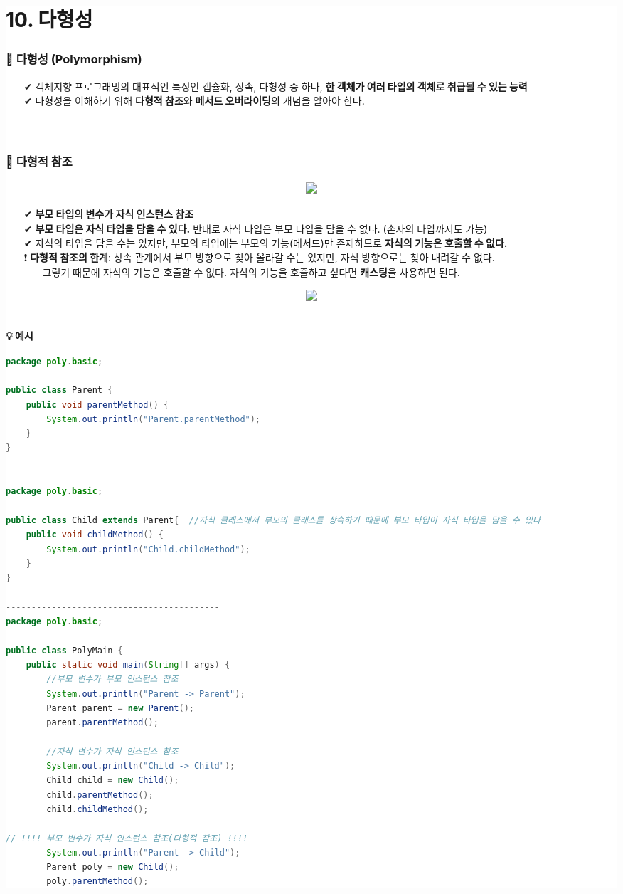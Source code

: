 # 10. 다형성

### 🔹 **다형성 (Polymorphism)**
ㅤㅤ✔ 객체지향 프로그래밍의 대표적인 특징인 캡슐화, 상속, 다형성 중 하나, **한 객체가 여러 타입의 객체로 취급될 수 있는 능력** <br>
ㅤㅤ✔ 다형성을 이해하기 위해 **다형적 참조**와 **메서드 오버라이딩**의 개념을 알아야 한다. <br><br><br>

### 🔹 **다형적 참조**

<div align="center">
  <img width="70%" src="https://github.com/user-attachments/assets/be0b9649-d8b5-4ae3-bd0d-23fbc6d8172c">
</div> 

ㅤㅤ✔ **부모 타입의 변수가 자식 인스턴스 참조** <br>
ㅤㅤ✔ **부모 타입은 자식 타입을 담을 수 있다.** 반대로 자식 타입은 부모 타입을 담을 수 없다. (손자의 타입까지도 가능)<br>
ㅤㅤ✔ 자식의 타입을 담을 수는 있지만, 부모의 타입에는 부모의 기능(메서드)만 존재하므로 **자식의 기능은 호출할 수 없다.** <br>
ㅤㅤ❗ **다형적 참조의 한계**: 상속 관계에서 부모 방향으로 찾아 올라갈 수는 있지만, 자식 방향으로는 찾아 내려갈 수 없다. <br>
ㅤㅤㅤㅤ그렇기 때문에 자식의 기능은 호출할 수 없다. 자식의 기능을 호출하고 싶다면 **캐스팅**을 사용하면 된다.<br>
<div align="center">
  <img width="70%" src="https://github.com/user-attachments/assets/d1357e46-9308-4cda-ab69-7e3adf30cc77">
</div><br>


**💡 예시**
```JAVA
package poly.basic;

public class Parent {
    public void parentMethod() {
        System.out.println("Parent.parentMethod");
    }
}
------------------------------------------

package poly.basic;

public class Child extends Parent{  //자식 클래스에서 부모의 클래스를 상속하기 때문에 부모 타입이 자식 타입을 담을 수 있다
    public void childMethod() {
        System.out.println("Child.childMethod");
    }
}

------------------------------------------
package poly.basic;

public class PolyMain {
    public static void main(String[] args) {
        //부모 변수가 부모 인스턴스 참조
        System.out.println("Parent -> Parent");
        Parent parent = new Parent();
        parent.parentMethod();

        //자식 변수가 자식 인스턴스 참조
        System.out.println("Child -> Child");
        Child child = new Child();
        child.parentMethod();
        child.childMethod();

// !!!! 부모 변수가 자식 인스턴스 참조(다형적 참조) !!!!
        System.out.println("Parent -> Child");
        Parent poly = new Child();
        poly.parentMethod();

```